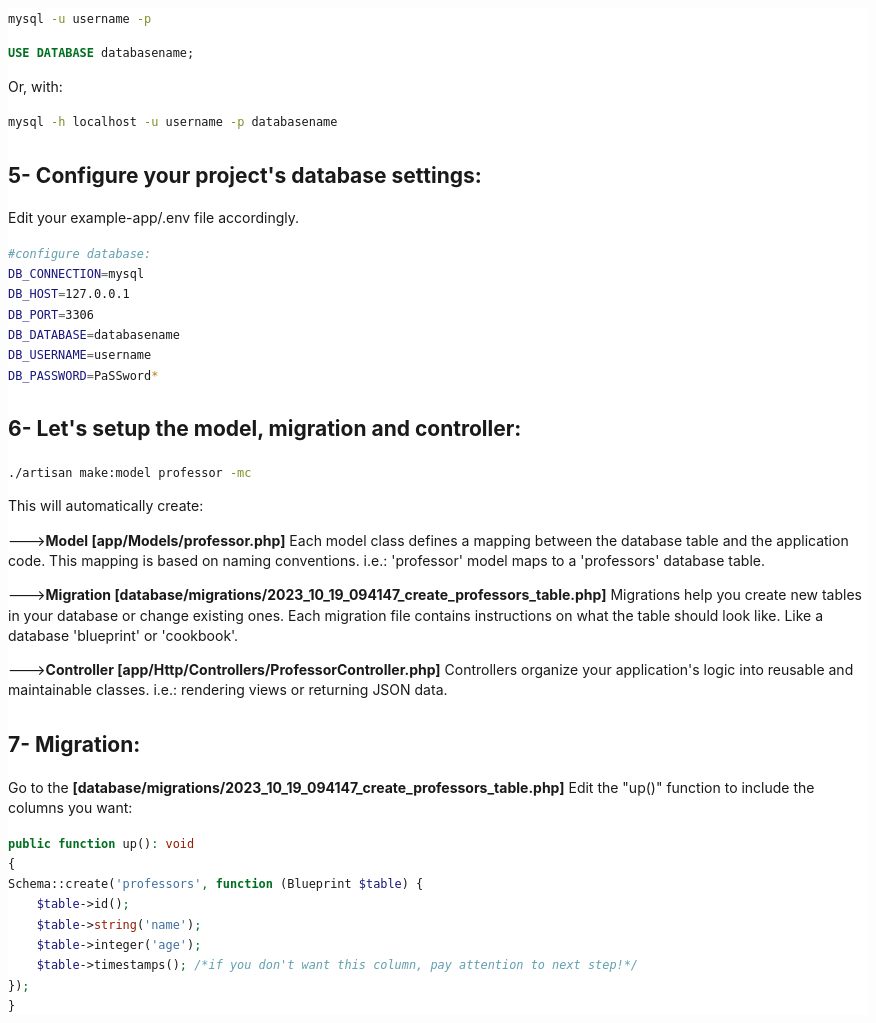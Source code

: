 ```bash
mysql -u username -p
```
```sql
USE DATABASE databasename;
```

Or, with:
```bash
mysql -h localhost -u username -p databasename
```

## 5- Configure your project's database settings:
Edit your example-app/.env file accordingly.
```bash
#configure database:
DB_CONNECTION=mysql
DB_HOST=127.0.0.1
DB_PORT=3306
DB_DATABASE=databasename
DB_USERNAME=username
DB_PASSWORD=PaSSword*
```

## 6- Let's setup the model, migration and controller:

```bash
./artisan make:model professor -mc
```

This will automatically create:

--->**Model [app/Models/professor.php]**
Each model class defines a mapping between the database table and the application code.
This mapping is based on naming conventions.
i.e.: 'professor' model maps to a 'professors' database table.

--->**Migration [database/migrations/2023_10_19_094147_create_professors_table.php]**
Migrations help you create new tables in your database or change existing ones.
Each migration file contains instructions on what the table should look like.
Like a database 'blueprint' or 'cookbook'.

--->**Controller [app/Http/Controllers/ProfessorController.php]**
Controllers organize your application's logic into reusable and maintainable classes.
i.e.: rendering views or returning JSON data.

## 7- Migration:
Go to the **[database/migrations/2023_10_19_094147_create_professors_table.php]**
Edit the "up()" function to include the columns you want:

```php
public function up(): void
{
Schema::create('professors', function (Blueprint $table) {
    $table->id();
    $table->string('name');
    $table->integer('age');
    $table->timestamps(); /*if you don't want this column, pay attention to next step!*/
});
}
```
